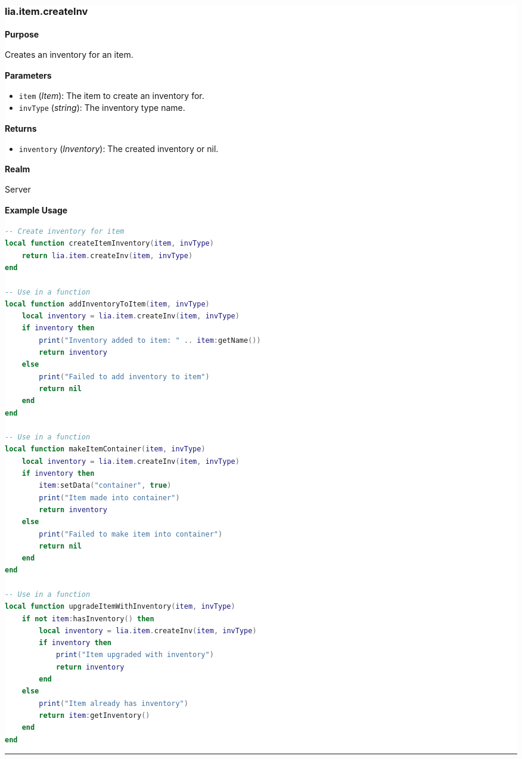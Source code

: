 
### lia.item.createInv

**Purpose**

Creates an inventory for an item.

**Parameters**

* `item` (*Item*): The item to create an inventory for.
* `invType` (*string*): The inventory type name.

**Returns**

* `inventory` (*Inventory*): The created inventory or nil.

**Realm**

Server

**Example Usage**

```lua
-- Create inventory for item
local function createItemInventory(item, invType)
    return lia.item.createInv(item, invType)
end

-- Use in a function
local function addInventoryToItem(item, invType)
    local inventory = lia.item.createInv(item, invType)
    if inventory then
        print("Inventory added to item: " .. item:getName())
        return inventory
    else
        print("Failed to add inventory to item")
        return nil
    end
end

-- Use in a function
local function makeItemContainer(item, invType)
    local inventory = lia.item.createInv(item, invType)
    if inventory then
        item:setData("container", true)
        print("Item made into container")
        return inventory
    else
        print("Failed to make item into container")
        return nil
    end
end

-- Use in a function
local function upgradeItemWithInventory(item, invType)
    if not item:hasInventory() then
        local inventory = lia.item.createInv(item, invType)
        if inventory then
            print("Item upgraded with inventory")
            return inventory
        end
    else
        print("Item already has inventory")
        return item:getInventory()
    end
end
```

---